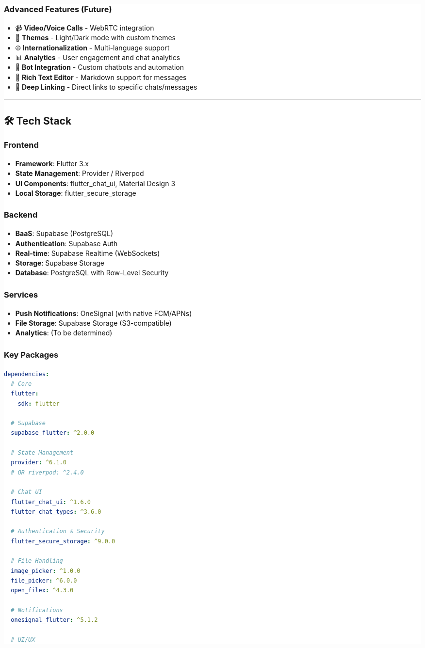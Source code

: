 ### Advanced Features (Future)

- 📹 **Video/Voice Calls** - WebRTC integration
- 🎨 **Themes** - Light/Dark mode with custom themes
- 🌐 **Internationalization** - Multi-language support
- 📊 **Analytics** - User engagement and chat analytics
- 🤖 **Bot Integration** - Custom chatbots and automation
- 📝 **Rich Text Editor** - Markdown support for messages
- 🔗 **Deep Linking** - Direct links to specific chats/messages

---

## 🛠️ Tech Stack

### Frontend
- **Framework**: Flutter 3.x
- **State Management**: Provider / Riverpod
- **UI Components**: flutter_chat_ui, Material Design 3
- **Local Storage**: flutter_secure_storage

### Backend
- **BaaS**: Supabase (PostgreSQL)
- **Authentication**: Supabase Auth
- **Real-time**: Supabase Realtime (WebSockets)
- **Storage**: Supabase Storage
- **Database**: PostgreSQL with Row-Level Security

### Services
- **Push Notifications**: OneSignal (with native FCM/APNs)
- **File Storage**: Supabase Storage (S3-compatible)
- **Analytics**: (To be determined)

### Key Packages

```yaml
dependencies:
  # Core
  flutter:
    sdk: flutter
  
  # Supabase
  supabase_flutter: ^2.0.0
  
  # State Management
  provider: ^6.1.0
  # OR riverpod: ^2.4.0
  
  # Chat UI
  flutter_chat_ui: ^1.6.0
  flutter_chat_types: ^3.6.0
  
  # Authentication & Security
  flutter_secure_storage: ^9.0.0
  
  # File Handling
  image_picker: ^1.0.0
  file_picker: ^6.0.0
  open_filex: ^4.3.0
  
  # Notifications
  onesignal_flutter: ^5.1.2
  
  # UI/UX
```